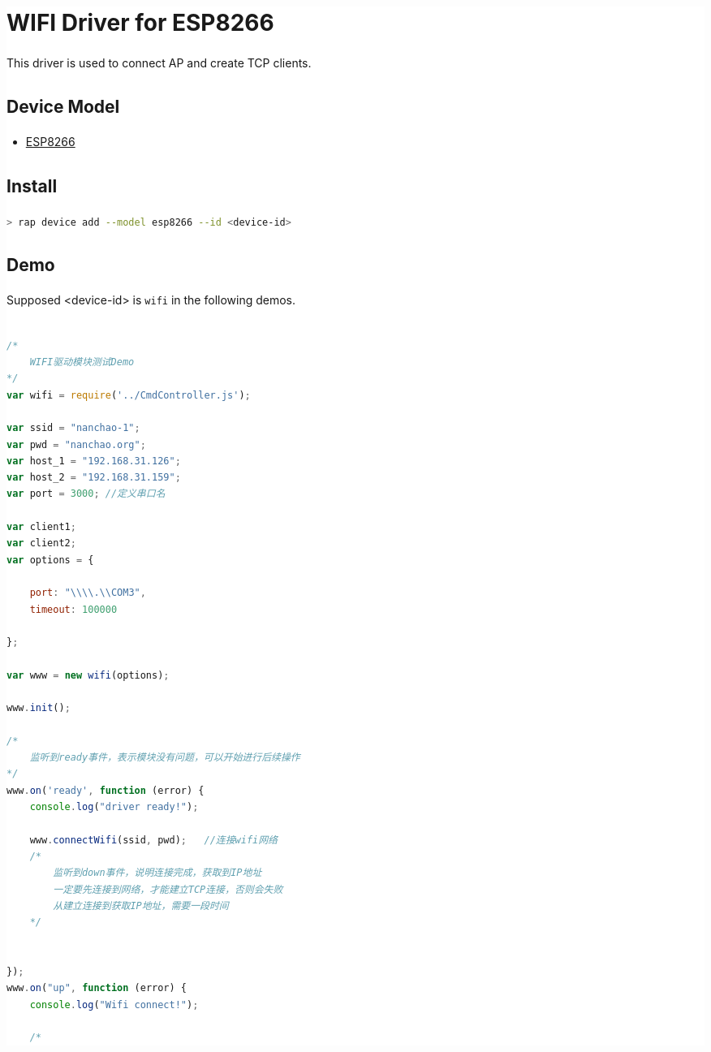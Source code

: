 # WIFI Driver for ESP8266

This driver is used to connect  AP and create TCP clients.

## Device Model

- [ESP8266](http://wiki.ai-thinker.com/esp8266)

## Install

```sh
> rap device add --model esp8266 --id <device-id>
```

## Demo

Supposed \<device-id\> is `wifi` in the following demos.

```js

/*
    WIFI驱动模块测试Demo
*/
var wifi = require('../CmdController.js');

var ssid = "nanchao-1";
var pwd = "nanchao.org";
var host_1 = "192.168.31.126";
var host_2 = "192.168.31.159";
var port = 3000; //定义串口名

var client1;
var client2;
var options = {

    port: "\\\\.\\COM3",
    timeout: 100000

};

var www = new wifi(options);

www.init();

/*
    监听到ready事件，表示模块没有问题，可以开始进行后续操作
*/
www.on('ready', function (error) {
    console.log("driver ready!");

    www.connectWifi(ssid, pwd);   //连接wifi网络
    /*
        监听到down事件，说明连接完成，获取到IP地址
        一定要先连接到网络，才能建立TCP连接，否则会失败
        从建立连接到获取IP地址，需要一段时间
    */
    

});
www.on("up", function (error) {
    console.log("Wifi connect!");

    /*
```